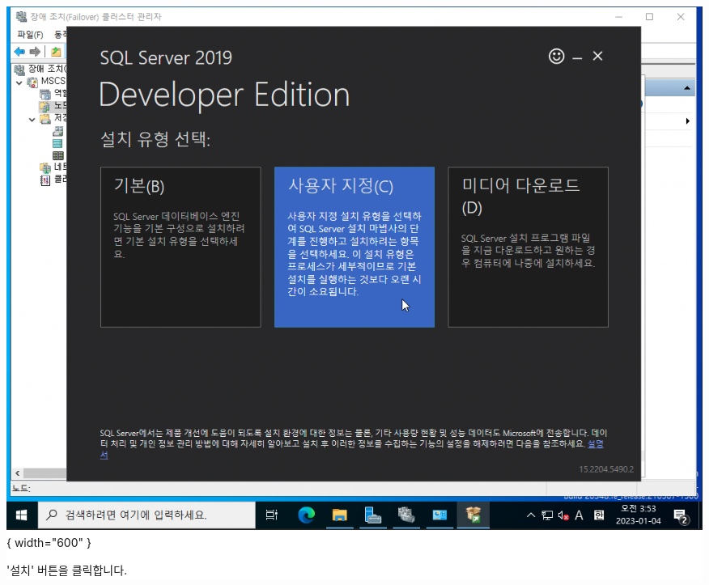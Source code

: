 ![3tier-windows-db-136](../../../assets/images/3tier-windows/3tier-windows-db-136.png){ width="600" }
</center>

'설치' 버튼을 클릭합니다.

<center>